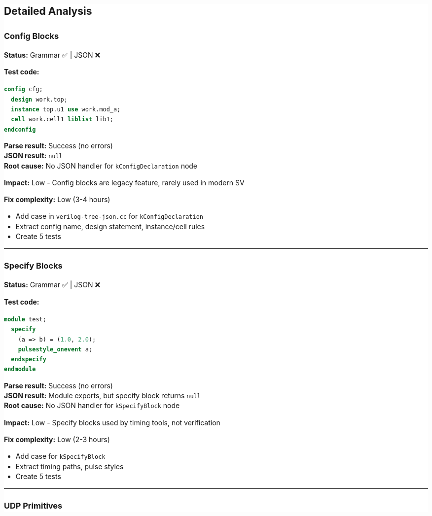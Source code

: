 ## Detailed Analysis

### Config Blocks

**Status:** Grammar ✅ | JSON ❌

**Test code:**
```systemverilog
config cfg;
  design work.top;
  instance top.u1 use work.mod_a;
  cell work.cell1 liblist lib1;
endconfig
```

**Parse result:** Success (no errors)  
**JSON result:** `null`  
**Root cause:** No JSON handler for `kConfigDeclaration` node

**Impact:** Low - Config blocks are legacy feature, rarely used in modern SV

**Fix complexity:** Low (3-4 hours)
- Add case in `verilog-tree-json.cc` for `kConfigDeclaration`
- Extract config name, design statement, instance/cell rules
- Create 5 tests

---

### Specify Blocks

**Status:** Grammar ✅ | JSON ❌

**Test code:**
```systemverilog
module test;
  specify
    (a => b) = (1.0, 2.0);
    pulsestyle_onevent a;
  endspecify
endmodule
```

**Parse result:** Success (no errors)  
**JSON result:** Module exports, but specify block returns `null`  
**Root cause:** No JSON handler for `kSpecifyBlock` node

**Impact:** Low - Specify blocks used by timing tools, not verification

**Fix complexity:** Low (2-3 hours)
- Add case for `kSpecifyBlock`  
- Extract timing paths, pulse styles
- Create 5 tests

---

### UDP Primitives
